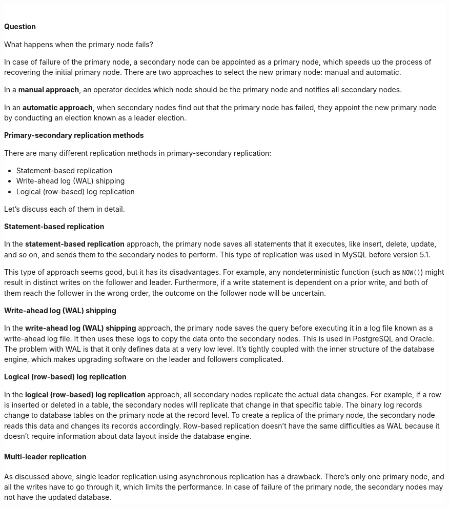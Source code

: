 <figure><img src="../https://kuweiguge.github.io/Grokking-Modern-System-Design-Interview-Gitbook/.gitbook/assets/Screenshot 2023-08-21 at 4.42.12 AM.png" alt=""><figcaption></figcaption></figure>

**Question**

What happens when the primary node fails?

In case of failure of the primary node, a secondary node can be appointed as a primary node, which speeds up the process of recovering the initial primary node. There are two approaches to select the new primary node: manual and automatic.

In a **manual approach**, an operator decides which node should be the primary node and notifies all secondary nodes.

In an **automatic approach**, when secondary nodes find out that the primary node has failed, they appoint the new primary node by conducting an election known as a leader election.

**Primary-secondary replication methods**

There are many different replication methods in primary-secondary replication:

* Statement-based replication
* Write-ahead log (WAL) shipping
* Logical (row-based) log replication

Let’s discuss each of them in detail.

**Statement-based replication**

In the **statement-based replication** approach, the primary node saves all statements that it executes, like insert, delete, update, and so on, and sends them to the secondary nodes to perform. This type of replication was used in MySQL before version 5.1.

This type of approach seems good, but it has its disadvantages. For example, any nondeterministic function (such as `NOW()`) might result in distinct writes on the follower and leader. Furthermore, if a write statement is dependent on a prior write, and both of them reach the follower in the wrong order, the outcome on the follower node will be uncertain.

**Write-ahead log (WAL) shipping**

In the **write-ahead log (WAL) shipping** approach, the primary node saves the query before executing it in a log file known as a write-ahead log file. It then uses these logs to copy the data onto the secondary nodes. This is used in PostgreSQL and Oracle. The problem with WAL is that it only defines data at a very low level. It’s tightly coupled with the inner structure of the database engine, which makes upgrading software on the leader and followers complicated.

**Logical (row-based) log replication**

In the **logical (row-based) log replication** approach, all secondary nodes replicate the actual data changes. For example, if a row is inserted or deleted in a table, the secondary nodes will replicate that change in that specific table. The binary log records change to database tables on the primary node at the record level. To create a replica of the primary node, the secondary node reads this data and changes its records accordingly. Row-based replication doesn’t have the same difficulties as WAL because it doesn’t require information about data layout inside the database engine.

#### Multi-leader replication <a href="#multi-leader-replication" id="multi-leader-replication"></a>

As discussed above, single leader replication using asynchronous replication has a drawback. There’s only one primary node, and all the writes have to go through it, which limits the performance. In case of failure of the primary node, the secondary nodes may not have the updated database.

